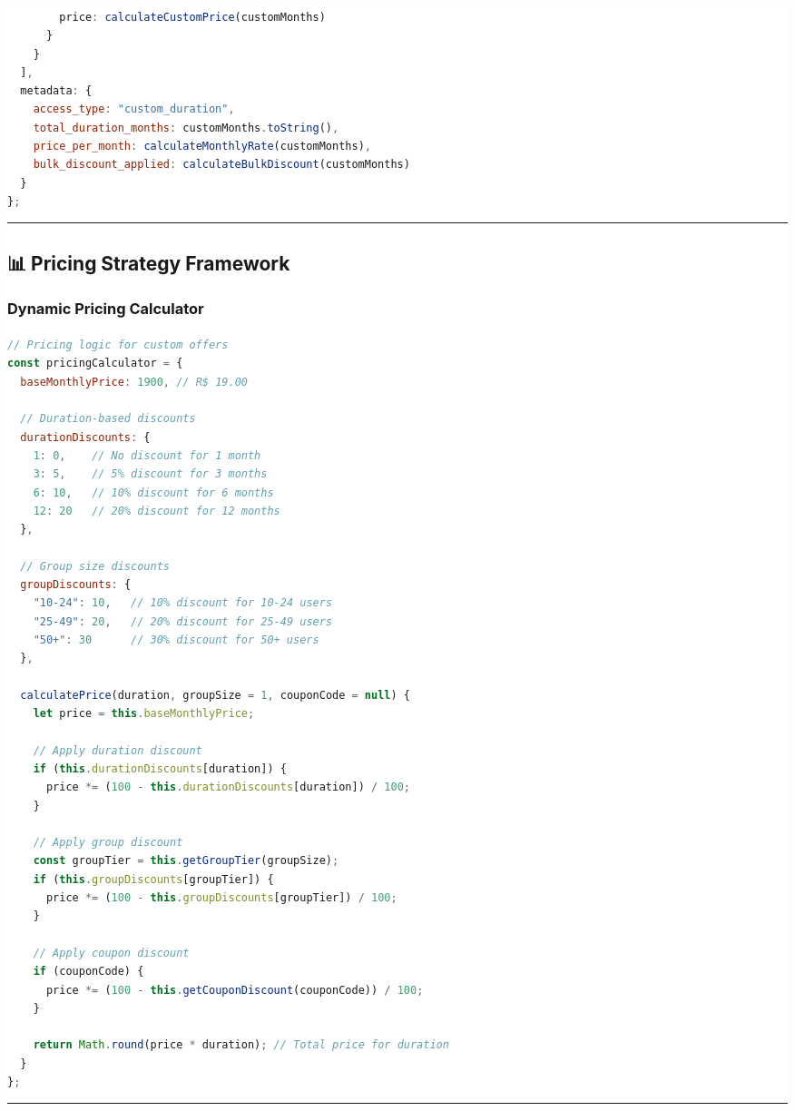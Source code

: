 ```javascript
        price: calculateCustomPrice(customMonths)
      }
    }
  ],
  metadata: {
    access_type: "custom_duration",
    total_duration_months: customMonths.toString(),
    price_per_month: calculateMonthlyRate(customMonths),
    bulk_discount_applied: calculateBulkDiscount(customMonths)
  }
};
```

---

## 📊 **Pricing Strategy Framework**

### **Dynamic Pricing Calculator**
```javascript
// Pricing logic for custom offers
const pricingCalculator = {
  baseMonthlyPrice: 1900, // R$ 19.00
  
  // Duration-based discounts
  durationDiscounts: {
    1: 0,    // No discount for 1 month
    3: 5,    // 5% discount for 3 months
    6: 10,   // 10% discount for 6 months  
    12: 20   // 20% discount for 12 months
  },
  
  // Group size discounts
  groupDiscounts: {
    "10-24": 10,   // 10% discount for 10-24 users
    "25-49": 20,   // 20% discount for 25-49 users
    "50+": 30      // 30% discount for 50+ users
  },
  
  calculatePrice(duration, groupSize = 1, couponCode = null) {
    let price = this.baseMonthlyPrice;
    
    // Apply duration discount
    if (this.durationDiscounts[duration]) {
      price *= (100 - this.durationDiscounts[duration]) / 100;
    }
    
    // Apply group discount
    const groupTier = this.getGroupTier(groupSize);
    if (this.groupDiscounts[groupTier]) {
      price *= (100 - this.groupDiscounts[groupTier]) / 100;
    }
    
    // Apply coupon discount
    if (couponCode) {
      price *= (100 - this.getCouponDiscount(couponCode)) / 100;
    }
    
    return Math.round(price * duration); // Total price for duration
  }
};
```

---